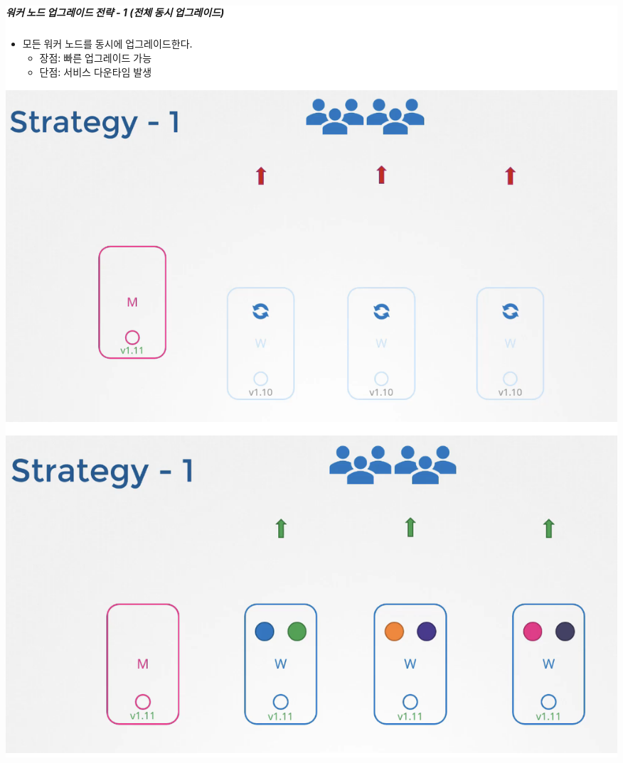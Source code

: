 
##### 워커 노드 업그레이드 전략 - 1 (전체 동시 업그레이드)

- 모든 워커 노드를 동시에 업그레이드한다.
  - 장점: 빠른 업그레이드 가능
  - 단점: 서비스 다운타임 발생
  
![](images/15-strategy-1-1.png)

![](images/16-strategy-1-2.png)
